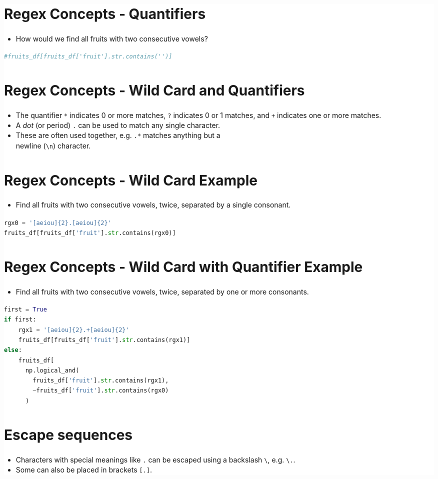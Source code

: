 
# Regex Concepts - Quantifiers
- How would we find all fruits with two consecutive vowels? 


```python slideshow={"slide_type": "code"}
#fruits_df[fruits_df['fruit'].str.contains('')]
```


# Regex Concepts - Wild Card and Quantifiers
- The quantifier `*` indicates 0 or more matches, `?` indicates
  0 or 1 matches, and `+` indicates one or more matches.
- A *dot* (or period) `.` can be used to match any single character.
- These are often used together, e.g. `.*` matches anything but a   
  newline (`\n`) character.  



# Regex Concepts - Wild Card Example
- Find all fruits with two consecutive vowels, twice, separated
  by a single consonant. 


```python slideshow={"slide_type": "code"}
rgx0 = '[aeiou]{2}.[aeiou]{2}'
fruits_df[fruits_df['fruit'].str.contains(rgx0)]
```


# Regex Concepts - Wild Card with Quantifier Example
- Find all fruits with two consecutive vowels, twice, separated
  by one or more consonants. 


```python slideshow={"slide_type": "code"}
first = True
if first:
    rgx1 = '[aeiou]{2}.+[aeiou]{2}'
    fruits_df[fruits_df['fruit'].str.contains(rgx1)]
else:
    fruits_df[
      np.logical_and(
        fruits_df['fruit'].str.contains(rgx1),
        ~fruits_df['fruit'].str.contains(rgx0)
      )

```


# Escape sequences
- Characters with special meanings like `.` can be escaped
  using a backslash `\`, e.g. `\.`.
- Some can also be placed in brackets `[.]`. 
